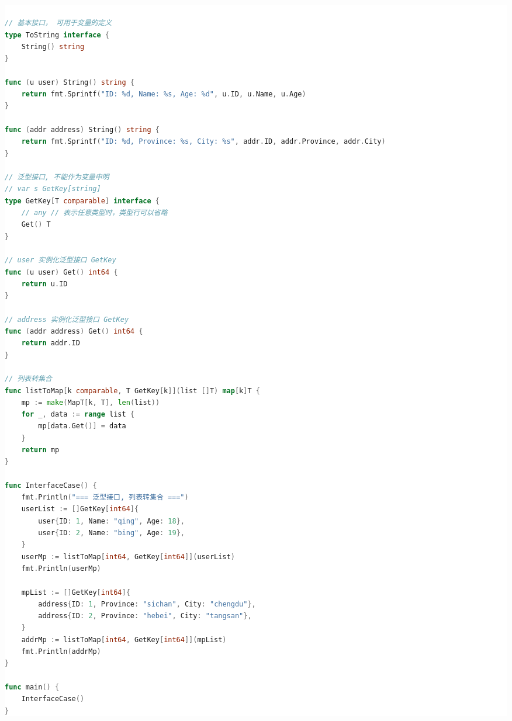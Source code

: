 ```go

// 基本接口， 可用于变量的定义
type ToString interface {
	String() string
}

func (u user) String() string {
	return fmt.Sprintf("ID: %d, Name: %s, Age: %d", u.ID, u.Name, u.Age)
}

func (addr address) String() string {
	return fmt.Sprintf("ID: %d, Province: %s, City: %s", addr.ID, addr.Province, addr.City)
}

// 泛型接口, 不能作为变量申明
// var s GetKey[string]
type GetKey[T comparable] interface {
	// any // 表示任意类型时，类型行可以省略
	Get() T
}

// user 实例化泛型接口 GetKey
func (u user) Get() int64 {
	return u.ID
}

// address 实例化泛型接口 GetKey
func (addr address) Get() int64 {
	return addr.ID
}

// 列表转集合
func listToMap[k comparable, T GetKey[k]](list []T) map[k]T {
	mp := make(MapT[k, T], len(list))
	for _, data := range list {
		mp[data.Get()] = data
	}
	return mp
}

func InterfaceCase() {
	fmt.Println("=== 泛型接口, 列表转集合 ===")
	userList := []GetKey[int64]{
		user{ID: 1, Name: "qing", Age: 18},
		user{ID: 2, Name: "bing", Age: 19},
	}
	userMp := listToMap[int64, GetKey[int64]](userList)
	fmt.Println(userMp)

	mpList := []GetKey[int64]{
		address{ID: 1, Province: "sichan", City: "chengdu"},
		address{ID: 2, Province: "hebei", City: "tangsan"},
	}
	addrMp := listToMap[int64, GetKey[int64]](mpList)
	fmt.Println(addrMp)
}

func main() {
	InterfaceCase()
}

```
